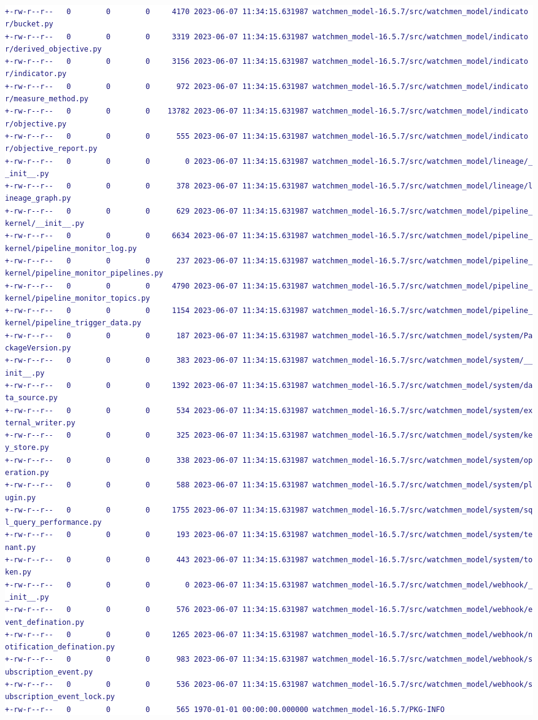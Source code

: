 ```diff
+-rw-r--r--   0        0        0     4170 2023-06-07 11:34:15.631987 watchmen_model-16.5.7/src/watchmen_model/indicator/bucket.py
+-rw-r--r--   0        0        0     3319 2023-06-07 11:34:15.631987 watchmen_model-16.5.7/src/watchmen_model/indicator/derived_objective.py
+-rw-r--r--   0        0        0     3156 2023-06-07 11:34:15.631987 watchmen_model-16.5.7/src/watchmen_model/indicator/indicator.py
+-rw-r--r--   0        0        0      972 2023-06-07 11:34:15.631987 watchmen_model-16.5.7/src/watchmen_model/indicator/measure_method.py
+-rw-r--r--   0        0        0    13782 2023-06-07 11:34:15.631987 watchmen_model-16.5.7/src/watchmen_model/indicator/objective.py
+-rw-r--r--   0        0        0      555 2023-06-07 11:34:15.631987 watchmen_model-16.5.7/src/watchmen_model/indicator/objective_report.py
+-rw-r--r--   0        0        0        0 2023-06-07 11:34:15.631987 watchmen_model-16.5.7/src/watchmen_model/lineage/__init__.py
+-rw-r--r--   0        0        0      378 2023-06-07 11:34:15.631987 watchmen_model-16.5.7/src/watchmen_model/lineage/lineage_graph.py
+-rw-r--r--   0        0        0      629 2023-06-07 11:34:15.631987 watchmen_model-16.5.7/src/watchmen_model/pipeline_kernel/__init__.py
+-rw-r--r--   0        0        0     6634 2023-06-07 11:34:15.631987 watchmen_model-16.5.7/src/watchmen_model/pipeline_kernel/pipeline_monitor_log.py
+-rw-r--r--   0        0        0      237 2023-06-07 11:34:15.631987 watchmen_model-16.5.7/src/watchmen_model/pipeline_kernel/pipeline_monitor_pipelines.py
+-rw-r--r--   0        0        0     4790 2023-06-07 11:34:15.631987 watchmen_model-16.5.7/src/watchmen_model/pipeline_kernel/pipeline_monitor_topics.py
+-rw-r--r--   0        0        0     1154 2023-06-07 11:34:15.631987 watchmen_model-16.5.7/src/watchmen_model/pipeline_kernel/pipeline_trigger_data.py
+-rw-r--r--   0        0        0      187 2023-06-07 11:34:15.631987 watchmen_model-16.5.7/src/watchmen_model/system/PackageVersion.py
+-rw-r--r--   0        0        0      383 2023-06-07 11:34:15.631987 watchmen_model-16.5.7/src/watchmen_model/system/__init__.py
+-rw-r--r--   0        0        0     1392 2023-06-07 11:34:15.631987 watchmen_model-16.5.7/src/watchmen_model/system/data_source.py
+-rw-r--r--   0        0        0      534 2023-06-07 11:34:15.631987 watchmen_model-16.5.7/src/watchmen_model/system/external_writer.py
+-rw-r--r--   0        0        0      325 2023-06-07 11:34:15.631987 watchmen_model-16.5.7/src/watchmen_model/system/key_store.py
+-rw-r--r--   0        0        0      338 2023-06-07 11:34:15.631987 watchmen_model-16.5.7/src/watchmen_model/system/operation.py
+-rw-r--r--   0        0        0      588 2023-06-07 11:34:15.631987 watchmen_model-16.5.7/src/watchmen_model/system/plugin.py
+-rw-r--r--   0        0        0     1755 2023-06-07 11:34:15.631987 watchmen_model-16.5.7/src/watchmen_model/system/sql_query_performance.py
+-rw-r--r--   0        0        0      193 2023-06-07 11:34:15.631987 watchmen_model-16.5.7/src/watchmen_model/system/tenant.py
+-rw-r--r--   0        0        0      443 2023-06-07 11:34:15.631987 watchmen_model-16.5.7/src/watchmen_model/system/token.py
+-rw-r--r--   0        0        0        0 2023-06-07 11:34:15.631987 watchmen_model-16.5.7/src/watchmen_model/webhook/__init__.py
+-rw-r--r--   0        0        0      576 2023-06-07 11:34:15.631987 watchmen_model-16.5.7/src/watchmen_model/webhook/event_defination.py
+-rw-r--r--   0        0        0     1265 2023-06-07 11:34:15.631987 watchmen_model-16.5.7/src/watchmen_model/webhook/notification_defination.py
+-rw-r--r--   0        0        0      983 2023-06-07 11:34:15.631987 watchmen_model-16.5.7/src/watchmen_model/webhook/subscription_event.py
+-rw-r--r--   0        0        0      536 2023-06-07 11:34:15.631987 watchmen_model-16.5.7/src/watchmen_model/webhook/subscription_event_lock.py
+-rw-r--r--   0        0        0      565 1970-01-01 00:00:00.000000 watchmen_model-16.5.7/PKG-INFO
```

